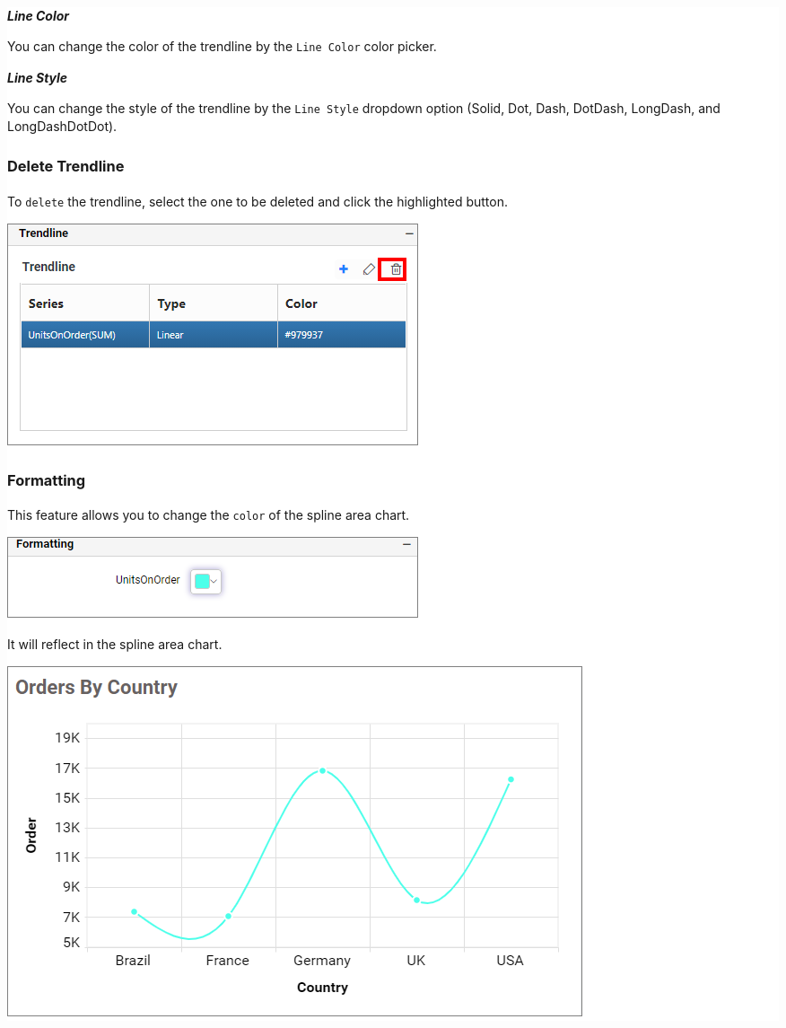 ***Line Color***

You can change the color of the trendline by the `Line Color` color picker.

***Line Style***

You can change the style of the trendline by the `Line Style` dropdown option (Solid, Dot, Dash, DotDash, LongDash, and LongDashDotDot).

### Delete Trendline

To `delete` the trendline, select the one to be deleted and click the highlighted button.

![Trendline Delete](/static/assets/visualizing-data/visualization-widgets/images/spline-chart/splinechart-trendline-delete.png)

### Formatting

This feature allows you to change the `color` of the spline area chart.

![Format Colors](/static/assets/visualizing-data/visualization-widgets/images/spline-chart/formatting.png)

It will reflect in the spline area chart.

![Formating Data Colors](/static/assets/visualizing-data/visualization-widgets/images/spline-chart/formatting-color.png)
